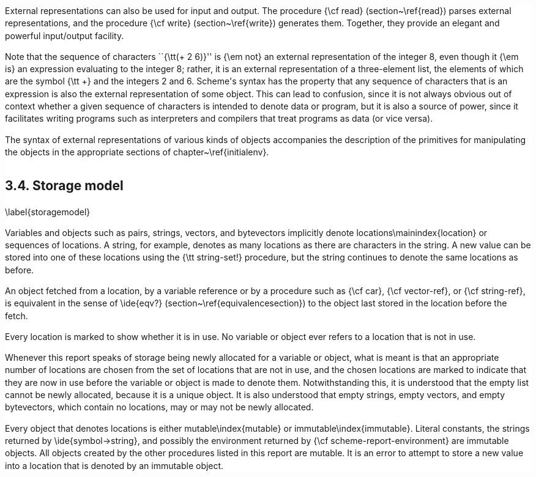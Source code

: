 External representations can also be used for input and output.  The
procedure {\cf read} (section~\ref{read}) parses external
representations, and the procedure {\cf write} (section~\ref{write})
generates them.  Together, they provide an elegant and powerful
input/output facility.

Note that the sequence of characters ``{\tt(+ 2 6)}'' is {\em not} an
external representation of the integer 8, even though it {\em is} an
expression evaluating to the integer 8; rather, it is an external
representation of a three-element list, the elements of which are the symbol
{\tt +} and the integers 2 and 6.  Scheme's syntax has the property that
any sequence of characters that is an expression is also the external
representation of some object.  This can lead to confusion, since it is not always
obvious out of context whether a given sequence of characters is
intended to denote data or program, but it is also a source of power,
since it facilitates writing programs such as interpreters and
compilers that treat programs as data (or vice versa).

The syntax of external representations of various kinds of objects
accompanies the description of the primitives for manipulating the
objects in the appropriate sections of chapter~\ref{initialenv}.

## 3.4. Storage model
\label{storagemodel}

Variables and objects such as pairs, strings, vectors, and bytevectors implicitly
denote locations\mainindex{location} or sequences of locations.  A string, for
example, denotes as many locations as there are characters in the string.
A new value can be
stored into one of these locations using the {\tt string-set!} procedure, but
the string continues to denote the same locations as before.

An object fetched from a location, by a variable reference or by
a procedure such as {\cf car}, {\cf vector-ref}, or {\cf string-ref}, is
equivalent in the sense of \ide{eqv?}
(section~\ref{equivalencesection})
to the object last stored in the location before the fetch.

Every location is marked to show whether it is in use.
No variable or object ever refers to a location that is not in use.

Whenever this report speaks of storage being newly allocated for a variable
or object, what is meant is that an appropriate number of locations are
chosen from the set of locations that are not in use, and the chosen
locations are marked to indicate that they are now in use before the variable
or object is made to denote them.
Notwithstanding this,
it is understood that the empty list cannot be newly allocated, because
it is a unique object.  It is also understood that empty strings, empty
vectors, and empty bytevectors, which contain no locations, may or may
not be newly allocated.

Every object that denotes locations is
either mutable\index{mutable} or
immutable\index{immutable}.  Literal constants, the strings
returned by \ide{symbol->string},
and possibly the environment returned by {\cf scheme-report-environment}
are immutable objects.  All objects
created by the other procedures listed in this report are mutable.
It is an
error to attempt to store a new value into a location that is denoted by an
immutable object.
